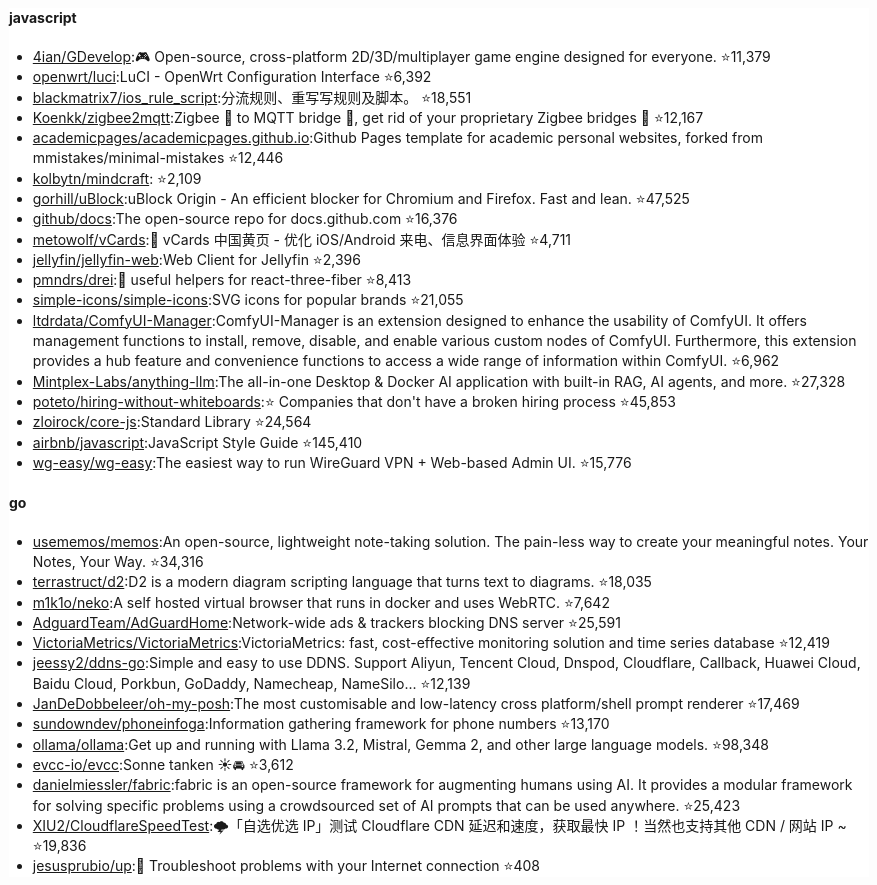 #### javascript
* [4ian/GDevelop](https://github.com/4ian/GDevelop):🎮 Open-source, cross-platform 2D/3D/multiplayer game engine designed for everyone. ⭐11,379
* [openwrt/luci](https://github.com/openwrt/luci):LuCI - OpenWrt Configuration Interface ⭐6,392
* [blackmatrix7/ios_rule_script](https://github.com/blackmatrix7/ios_rule_script):分流规则、重写写规则及脚本。 ⭐18,551
* [Koenkk/zigbee2mqtt](https://github.com/Koenkk/zigbee2mqtt):Zigbee 🐝 to MQTT bridge 🌉, get rid of your proprietary Zigbee bridges 🔨 ⭐12,167
* [academicpages/academicpages.github.io](https://github.com/academicpages/academicpages.github.io):Github Pages template for academic personal websites, forked from mmistakes/minimal-mistakes ⭐12,446
* [kolbytn/mindcraft](https://github.com/kolbytn/mindcraft): ⭐2,109
* [gorhill/uBlock](https://github.com/gorhill/uBlock):uBlock Origin - An efficient blocker for Chromium and Firefox. Fast and lean. ⭐47,525
* [github/docs](https://github.com/github/docs):The open-source repo for docs.github.com ⭐16,376
* [metowolf/vCards](https://github.com/metowolf/vCards):📡️ vCards 中国黄页 - 优化 iOS/Android 来电、信息界面体验 ⭐4,711
* [jellyfin/jellyfin-web](https://github.com/jellyfin/jellyfin-web):Web Client for Jellyfin ⭐2,396
* [pmndrs/drei](https://github.com/pmndrs/drei):🥉 useful helpers for react-three-fiber ⭐8,413
* [simple-icons/simple-icons](https://github.com/simple-icons/simple-icons):SVG icons for popular brands ⭐21,055
* [ltdrdata/ComfyUI-Manager](https://github.com/ltdrdata/ComfyUI-Manager):ComfyUI-Manager is an extension designed to enhance the usability of ComfyUI. It offers management functions to install, remove, disable, and enable various custom nodes of ComfyUI. Furthermore, this extension provides a hub feature and convenience functions to access a wide range of information within ComfyUI. ⭐6,962
* [Mintplex-Labs/anything-llm](https://github.com/Mintplex-Labs/anything-llm):The all-in-one Desktop & Docker AI application with built-in RAG, AI agents, and more. ⭐27,328
* [poteto/hiring-without-whiteboards](https://github.com/poteto/hiring-without-whiteboards):⭐️ Companies that don't have a broken hiring process ⭐45,853
* [zloirock/core-js](https://github.com/zloirock/core-js):Standard Library ⭐24,564
* [airbnb/javascript](https://github.com/airbnb/javascript):JavaScript Style Guide ⭐145,410
* [wg-easy/wg-easy](https://github.com/wg-easy/wg-easy):The easiest way to run WireGuard VPN + Web-based Admin UI. ⭐15,776

#### go
* [usememos/memos](https://github.com/usememos/memos):An open-source, lightweight note-taking solution. The pain-less way to create your meaningful notes. Your Notes, Your Way. ⭐34,316
* [terrastruct/d2](https://github.com/terrastruct/d2):D2 is a modern diagram scripting language that turns text to diagrams. ⭐18,035
* [m1k1o/neko](https://github.com/m1k1o/neko):A self hosted virtual browser that runs in docker and uses WebRTC. ⭐7,642
* [AdguardTeam/AdGuardHome](https://github.com/AdguardTeam/AdGuardHome):Network-wide ads & trackers blocking DNS server ⭐25,591
* [VictoriaMetrics/VictoriaMetrics](https://github.com/VictoriaMetrics/VictoriaMetrics):VictoriaMetrics: fast, cost-effective monitoring solution and time series database ⭐12,419
* [jeessy2/ddns-go](https://github.com/jeessy2/ddns-go):Simple and easy to use DDNS. Support Aliyun, Tencent Cloud, Dnspod, Cloudflare, Callback, Huawei Cloud, Baidu Cloud, Porkbun, GoDaddy, Namecheap, NameSilo... ⭐12,139
* [JanDeDobbeleer/oh-my-posh](https://github.com/JanDeDobbeleer/oh-my-posh):The most customisable and low-latency cross platform/shell prompt renderer ⭐17,469
* [sundowndev/phoneinfoga](https://github.com/sundowndev/phoneinfoga):Information gathering framework for phone numbers ⭐13,170
* [ollama/ollama](https://github.com/ollama/ollama):Get up and running with Llama 3.2, Mistral, Gemma 2, and other large language models. ⭐98,348
* [evcc-io/evcc](https://github.com/evcc-io/evcc):Sonne tanken ☀️🚘 ⭐3,612
* [danielmiessler/fabric](https://github.com/danielmiessler/fabric):fabric is an open-source framework for augmenting humans using AI. It provides a modular framework for solving specific problems using a crowdsourced set of AI prompts that can be used anywhere. ⭐25,423
* [XIU2/CloudflareSpeedTest](https://github.com/XIU2/CloudflareSpeedTest):🌩「自选优选 IP」测试 Cloudflare CDN 延迟和速度，获取最快 IP ！当然也支持其他 CDN / 网站 IP ~ ⭐19,836
* [jesusprubio/up](https://github.com/jesusprubio/up):📶 Troubleshoot problems with your Internet connection ⭐408